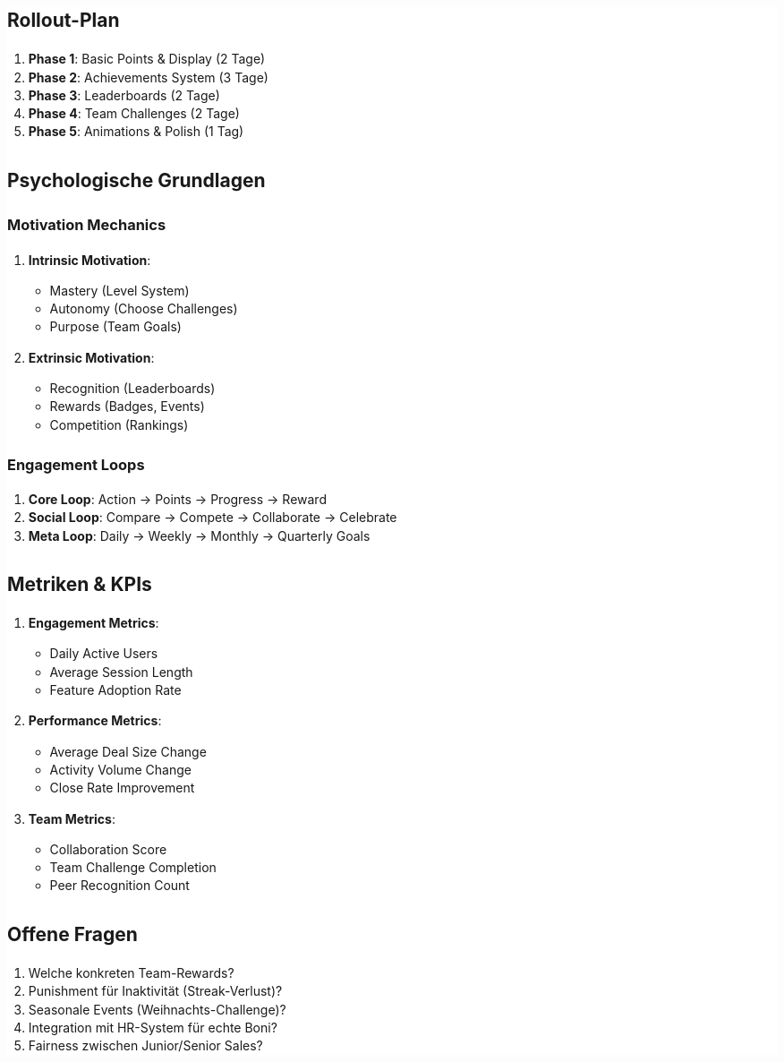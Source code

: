 ## Rollout-Plan

1. **Phase 1**: Basic Points & Display (2 Tage)
2. **Phase 2**: Achievements System (3 Tage)
3. **Phase 3**: Leaderboards (2 Tage)
4. **Phase 4**: Team Challenges (2 Tage)
5. **Phase 5**: Animations & Polish (1 Tag)

## Psychologische Grundlagen

### Motivation Mechanics
1. **Intrinsic Motivation**:
   - Mastery (Level System)
   - Autonomy (Choose Challenges)
   - Purpose (Team Goals)

2. **Extrinsic Motivation**:
   - Recognition (Leaderboards)
   - Rewards (Badges, Events)
   - Competition (Rankings)

### Engagement Loops
1. **Core Loop**: Action → Points → Progress → Reward
2. **Social Loop**: Compare → Compete → Collaborate → Celebrate
3. **Meta Loop**: Daily → Weekly → Monthly → Quarterly Goals

## Metriken & KPIs

1. **Engagement Metrics**:
   - Daily Active Users
   - Average Session Length
   - Feature Adoption Rate

2. **Performance Metrics**:
   - Average Deal Size Change
   - Activity Volume Change
   - Close Rate Improvement

3. **Team Metrics**:
   - Collaboration Score
   - Team Challenge Completion
   - Peer Recognition Count

## Offene Fragen

1. Welche konkreten Team-Rewards?
2. Punishment für Inaktivität (Streak-Verlust)?
3. Seasonale Events (Weihnachts-Challenge)?
4. Integration mit HR-System für echte Boni?
5. Fairness zwischen Junior/Senior Sales?
